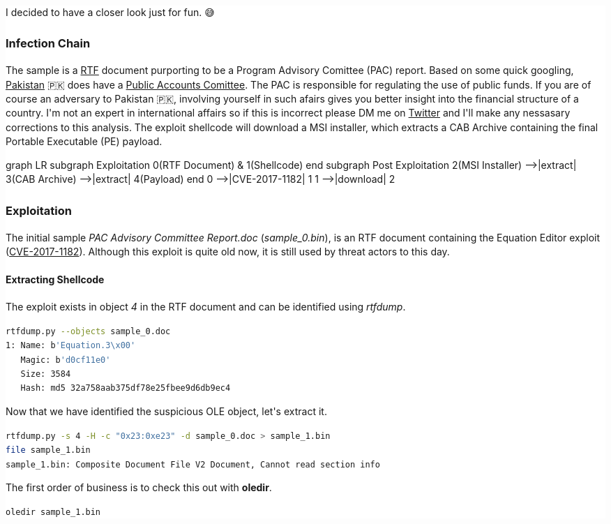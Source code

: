 I decided to have a closer look just for fun. 😅

### Infection Chain
The sample is a [RTF](https://en.wikipedia.org/wiki/Rich_Text_Format) document purporting to be a Program Advisory Comittee (PAC) report. Based on some quick googling, [Pakistan](https://en.wikipedia.org/wiki/Pakistan) 🇵‍🇰 does have a [Public Accounts Comittee](https://agp.gov.pk/SiteImage/Misc/files/8_ecosai-circular-spring-issue-2020-article-Faisal%20Saeed%20Cheema.pdf). The PAC is responsible for regulating the use of public funds. If you are of course an adversary to Pakistan 🇵‍🇰, involving yourself in such afairs gives you better insight into the financial structure of a country. I'm not an expert in international affairs so if this is incorrect please DM me on [Twitter](https://twitter.com/c3rb3ru5d3d53c) and I'll make any nessasary corrections to this analysis. The exploit shellcode will download a MSI installer, which extracts a CAB Archive containing the final Portable Executable (PE) payload.

<div class="mermaid">
  graph LR
	subgraph Exploitation
		0(RTF Document) & 1(Shellcode)
	end
	subgraph Post Exploitation
		2(MSI Installer) -->|extract| 3(CAB Archive) -->|extract| 4(Payload)
	end
	 0 -->|CVE-2017-1182| 1
	 1 -->|download| 2
</div>

### Exploitation

The initial sample *PAC Advisory Committee Report.doc* (*sample_0.bin*), is an RTF document containing the Equation Editor exploit ([CVE-2017-1182](https://cve.mitre.org/cgi-bin/cvename.cgi?name=CVE-2017-11882)). Although this exploit is quite old now, it is still used by threat actors to this day.

#### Extracting Shellcode

The exploit exists in object *4* in the RTF document and can be identified using *rtfdump*.

```bash
rtfdump.py --objects sample_0.doc
1: Name: b'Equation.3\x00'
   Magic: b'd0cf11e0'
   Size: 3584
   Hash: md5 32a758aab375df78e25fbee9d6db9ec4
```

Now that we have identified the suspicious OLE object, let's extract it.

```bash
rtfdump.py -s 4 -H -c "0x23:0xe23" -d sample_0.doc > sample_1.bin
file sample_1.bin
sample_1.bin: Composite Document File V2 Document, Cannot read section info
```

The first order of business is to check this out with __oledir__.

```bash
oledir sample_1.bin
```
